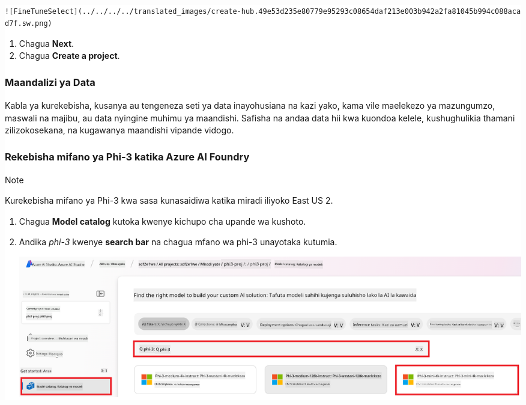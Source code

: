     ![FineTuneSelect](../../../../translated_images/create-hub.49e53d235e80779e95293c08654daf213e003b942a2fa81045b994c088acad7f.sw.png)

1. Chagua **Next**.
1. Chagua **Create a project**.

### Maandalizi ya Data

Kabla ya kurekebisha, kusanya au tengeneza seti ya data inayohusiana na kazi yako, kama vile maelekezo ya mazungumzo, maswali na majibu, au data nyingine muhimu ya maandishi. Safisha na andaa data hii kwa kuondoa kelele, kushughulikia thamani zilizokosekana, na kugawanya maandishi vipande vidogo.

### Rekebisha mifano ya Phi-3 katika Azure AI Foundry

> [!NOTE]
> Kurekebisha mifano ya Phi-3 kwa sasa kunasaidiwa katika miradi iliyoko East US 2.

1. Chagua **Model catalog** kutoka kwenye kichupo cha upande wa kushoto.

1. Andika *phi-3* kwenye **search bar** na chagua mfano wa phi-3 unayotaka kutumia.

    ![FineTuneSelect](../../../../translated_images/select-model.60ef2d4a6a3cec57c3c45a8404613f25f8ad41534a209a88f5549e95d21320f8.sw.png)
